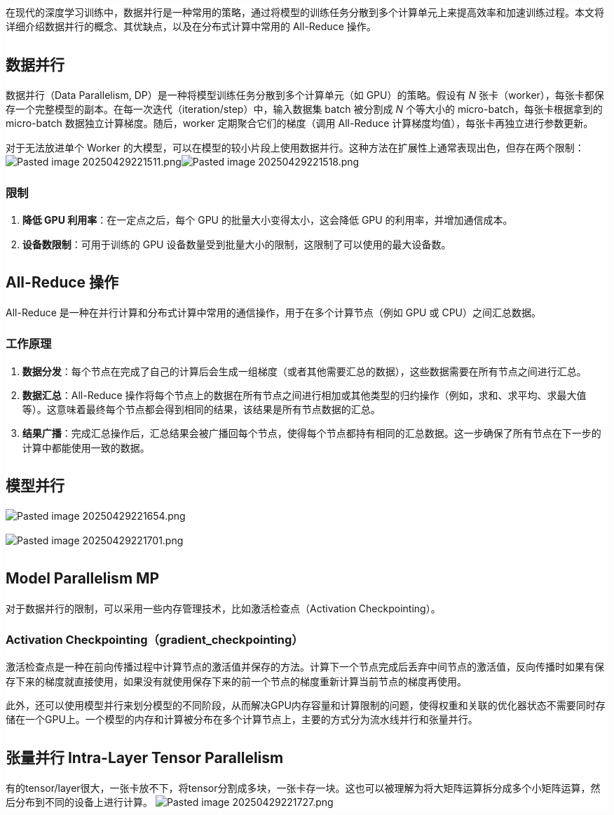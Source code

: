 



在现代的深度学习训练中，数据并行是一种常用的策略，通过将模型的训练任务分散到多个计算单元上来提高效率和加速训练过程。本文将详细介绍数据并行的概念、其优缺点，以及在分布式计算中常用的 All-Reduce 操作。


## 数据并行
数据并行（Data Parallelism, DP）是一种将模型训练任务分散到多个计算单元（如 GPU）的策略。假设有 $N$ 张卡（worker），每张卡都保存一个完整模型的副本。在每一次迭代（iteration/step）中，输入数据集 batch 被分割成 $N$ 个等大小的 micro-batch，每张卡根据拿到的 micro-batch 数据独立计算梯度。随后，worker 定期聚合它们的梯度（调用 All-Reduce 计算梯度均值），每张卡再独立进行参数更新。

对于无法放进单个 Worker 的大模型，可以在模型的较小片段上使用数据并行。这种方法在扩展性上通常表现出色，但存在两个限制：
![Pasted image 20250429221511.png](/img/user/%E9%99%84%E4%BB%B6/Pasted%20image%2020250429221511.png)![Pasted image 20250429221518.png](/img/user/%E9%99%84%E4%BB%B6/Pasted%20image%2020250429221518.png)

### 限制
1. **降低 GPU 利用率**：在一定点之后，每个 GPU 的批量大小变得太小，这会降低 GPU 的利用率，并增加通信成本。
   
2. **设备数限制**：可用于训练的 GPU 设备数量受到批量大小的限制，这限制了可以使用的最大设备数。


## All-Reduce 操作
All-Reduce 是一种在并行计算和分布式计算中常用的通信操作，用于在多个计算节点（例如 GPU 或 CPU）之间汇总数据。

### 工作原理
1. **数据分发**：每个节点在完成了自己的计算后会生成一组梯度（或者其他需要汇总的数据），这些数据需要在所有节点之间进行汇总。
   
2. **数据汇总**：All-Reduce 操作将每个节点上的数据在所有节点之间进行相加或其他类型的归约操作（例如，求和、求平均、求最大值等）。这意味着最终每个节点都会得到相同的结果，该结果是所有节点数据的汇总。
   
3. **结果广播**：完成汇总操作后，汇总结果会被广播回每个节点，使得每个节点都持有相同的汇总数据。这一步确保了所有节点在下一步的计算中都能使用一致的数据。


## 模型并行
![Pasted image 20250429221654.png](/img/user/%E9%99%84%E4%BB%B6/Pasted%20image%2020250429221654.png)

![Pasted image 20250429221701.png](/img/user/%E9%99%84%E4%BB%B6/Pasted%20image%2020250429221701.png)


## Model Parallelism MP
对于数据并行的限制，可以采用一些内存管理技术，比如激活检查点（Activation Checkpointing）。

### Activation Checkpointing（gradient_checkpointing）
激活检查点是一种在前向传播过程中计算节点的激活值并保存的方法。计算下一个节点完成后丢弃中间节点的激活值，反向传播时如果有保存下来的梯度就直接使用，如果没有就使用保存下来的前一个节点的梯度重新计算当前节点的梯度再使用。

此外，还可以使用模型并行来划分模型的不同阶段，从而解决GPU内存容量和计算限制的问题，使得权重和关联的优化器状态不需要同时存储在一个GPU上。一个模型的内存和计算被分布在多个计算节点上，主要的方式分为流水线并行和张量并行。


## 张量并行 Intra-Layer Tensor Parallelism
有的tensor/layer很大，一张卡放不下，将tensor分割成多块，一张卡存一块。这也可以被理解为将大矩阵运算拆分成多个小矩阵运算，然后分布到不同的设备上进行计算。
![Pasted image 20250429221727.png](/img/user/%E9%99%84%E4%BB%B6/Pasted%20image%2020250429221727.png)
